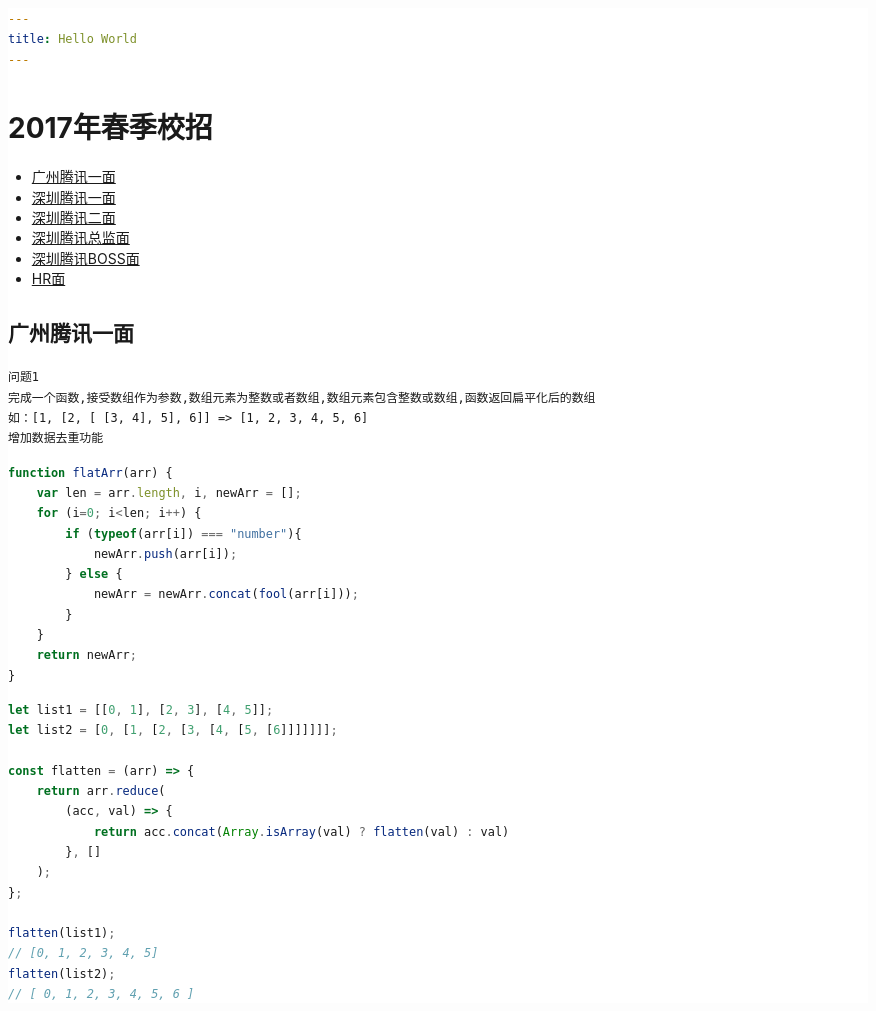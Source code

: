 ```yaml
---
title: Hello World
---
```

# 2017年春季校招

- [广州腾讯一面](#广州腾讯一面)
- [深圳腾讯一面](#深圳腾讯一面)
- [深圳腾讯二面](#深圳腾讯二面)
- [深圳腾讯总监面](#深圳腾讯总监面)
- [深圳腾讯BOSS面](#深圳腾讯boss面)
- [HR面](#hr面)



## 广州腾讯一面

```text
问题1
完成一个函数,接受数组作为参数,数组元素为整数或者数组,数组元素包含整数或数组,函数返回扁平化后的数组
如：[1, [2, [ [3, 4], 5], 6]] => [1, 2, 3, 4, 5, 6]
增加数据去重功能
```

```javascript
function flatArr(arr) {
    var len = arr.length, i, newArr = [];
    for (i=0; i<len; i++) {
        if (typeof(arr[i]) === "number"){
            newArr.push(arr[i]);
        } else {
            newArr = newArr.concat(fool(arr[i]));
        }
    }
    return newArr;
}
```

```javascript
let list1 = [[0, 1], [2, 3], [4, 5]];
let list2 = [0, [1, [2, [3, [4, [5, [6]]]]]]];

const flatten = (arr) => {
    return arr.reduce(
        (acc, val) => {
            return acc.concat(Array.isArray(val) ? flatten(val) : val)
        }, []
    );
};

flatten(list1); 
// [0, 1, 2, 3, 4, 5]
flatten(list2); 
// [ 0, 1, 2, 3, 4, 5, 6 ]
```
